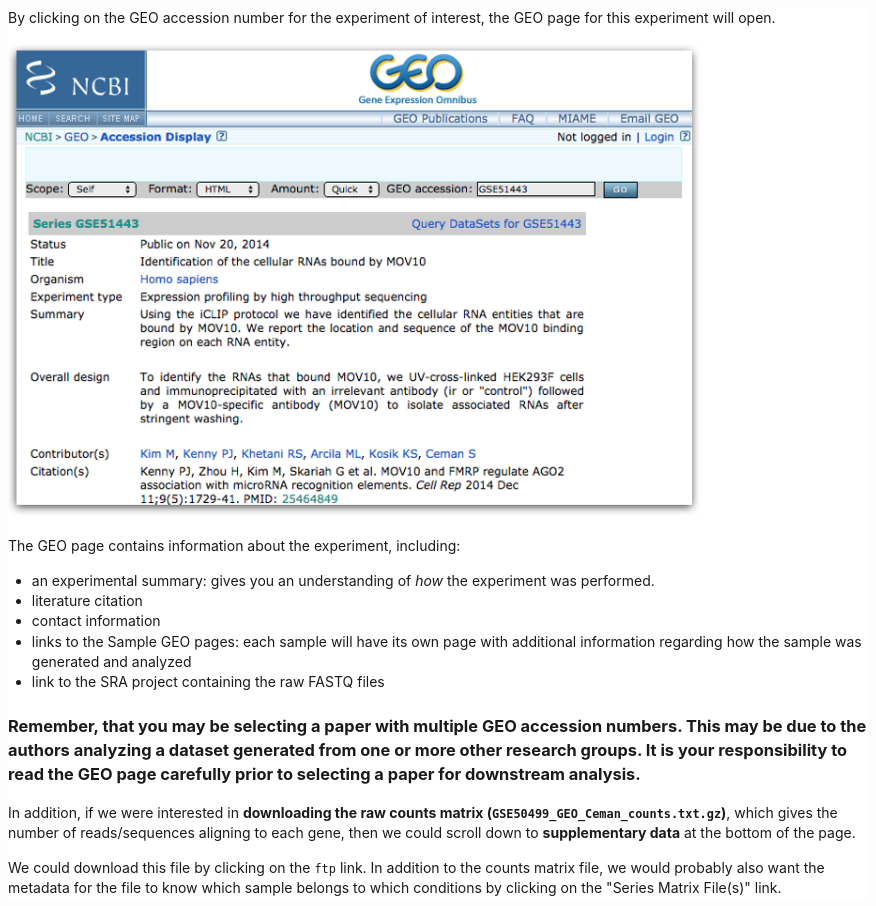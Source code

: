 By clicking on the GEO accession number for the experiment of interest, the GEO page for this experiment will open.

<img src="../img/mov10_geo.png" width="700">

The GEO page contains information about the experiment, including:
	
- an experimental summary: gives you an understanding of *how* the experiment was performed. 
- literature citation
- contact information
- links to the Sample GEO pages: each sample will have its own page with additional information regarding how the sample was generated and analyzed 
- link to the SRA project containing the raw FASTQ files

### **Remember, that you may be selecting a paper with multiple GEO accession numbers. This may be due to the authors analyzing a dataset generated from one or more other research groups. It is your responsibility to read the GEO page carefully prior to selecting a paper for downstream analysis.**  

In addition, if we were interested in **downloading the raw counts matrix (`GSE50499_GEO_Ceman_counts.txt.gz`)**, which gives the number of reads/sequences aligning to each gene, then we could scroll down to **supplementary data** at the bottom of the page. 

We could download this file by clicking on the `ftp` link. In addition to the counts matrix file, we would probably also want the metadata for the file to know which sample belongs to which conditions by clicking on the "Series Matrix File(s)" link. 
